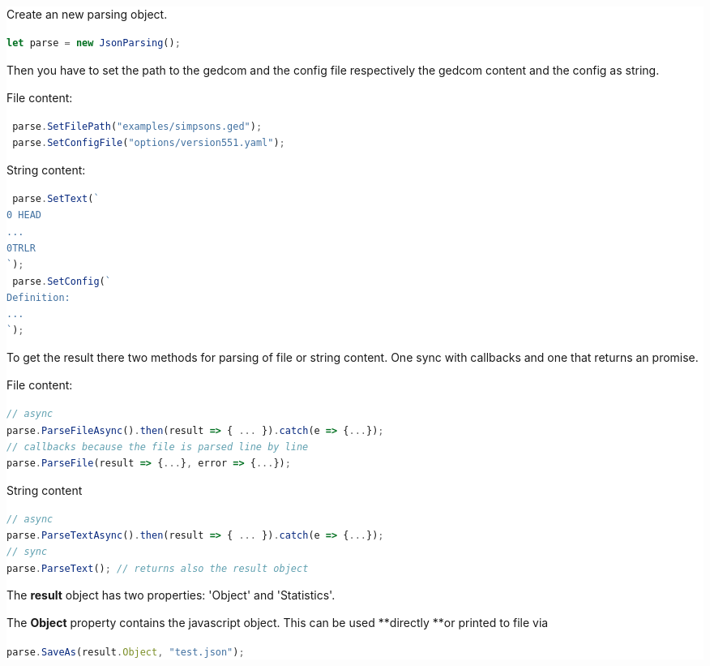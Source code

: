 Create an new parsing object.

```typescript
let parse = new JsonParsing();
```

Then you have to set the path to the gedcom and the config file respectively the gedcom content and the config as string.

File content:

```typescript
 parse.SetFilePath("examples/simpsons.ged");
 parse.SetConfigFile("options/version551.yaml");
```

String content:

```typescript
 parse.SetText(`
0 HEAD
...
0TRLR
`);
 parse.SetConfig(`
Definition:
...
`);
```

To get the result there two methods for parsing of file or string content. One sync with callbacks and one that returns an promise.

File content:

```typescript
// async
parse.ParseFileAsync().then(result => { ... }).catch(e => {...});
// callbacks because the file is parsed line by line
parse.ParseFile(result => {...}, error => {...});
```

String content

```typescript
// async
parse.ParseTextAsync().then(result => { ... }).catch(e => {...});
// sync
parse.ParseText(); // returns also the result object
```

The **result** object has two properties: 'Object' and 'Statistics'.

The **Object** property contains the javascript object. This can be used **directly **or printed to file via

```typescript
parse.SaveAs(result.Object, "test.json");
```
